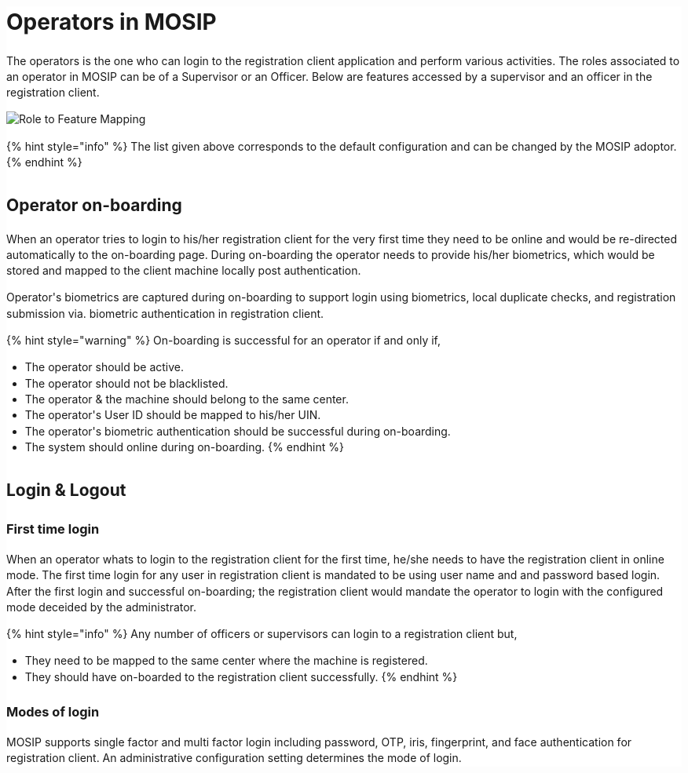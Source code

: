 # Operators in MOSIP
The operators is the one who can login to the registration client application and perform various activities. The roles associated to an operator in MOSIP can be of a Supervisor or an Officer. Below are features accessed by a supervisor and an officer in the registration client.

![Role to Feature Mapping](_images/registration/role_to_feature_mapping.png)

{% hint style="info" %}
The list given above corresponds to the default configuration and can be changed by the MOSIP adoptor.
{% endhint %}

## Operator on-boarding
When an operator tries to login to his/her registration client for the very first time they need to be online and would be re-directed automatically to the on-boarding page. During on-boarding the operator needs to provide his/her biometrics, which would be stored and mapped to the client machine locally post authentication.

Operator's biometrics are captured during on-boarding to support login using biometrics, local duplicate checks, and registration submission via. biometric authentication in registration client.

{% hint style="warning" %}
On-boarding is successful for an operator if and only if,
* The operator should be active.
* The operator should not be blacklisted.
* The operator & the machine should belong to the same center.
* The operator's User ID should be mapped to his/her UIN. 
* The operator's biometric authentication should be successful during on-boarding.
* The system should online during on-boarding.
{% endhint %}

## Login & Logout

### First time login
When an operator whats to login to the registration client for the first time, he/she needs to have the registration client in online mode. The first time login for any user in registration client is mandated to be using user name and and password based login. After the first login and successful on-boarding; the registration client would mandate the operator to login with the configured mode deceided by the administrator.

{% hint style="info" %}
Any number of officers or supervisors can login to a registration client but,
* They need to be mapped to the same center where the machine is registered.
* They should have on-boarded to the registration client successfully.
{% endhint %}

### Modes of login
MOSIP supports single factor and multi factor login including password, OTP, iris, fingerprint, and face authentication for registration client. An administrative configuration setting determines the mode of login.
